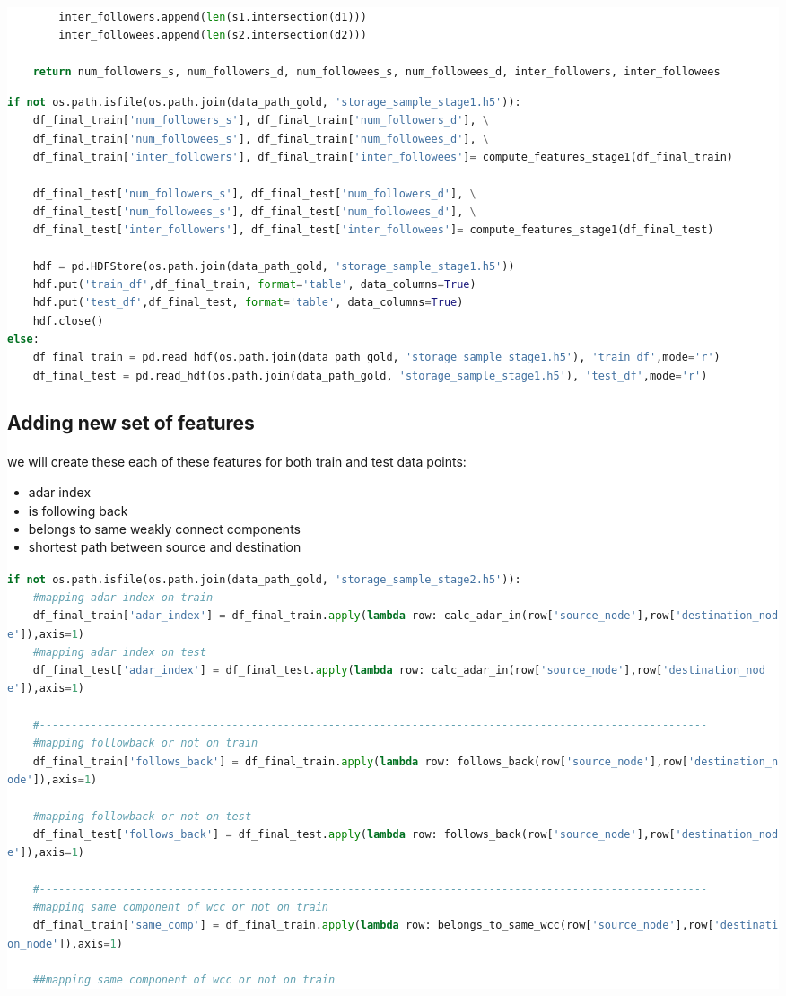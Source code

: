 ```python id="8dPs5yegdgvA" executionInfo={"status": "ok", "timestamp": 1627750029140, "user_tz": -330, "elapsed": 553, "user": {"displayName": "Sparsh Agarwal", "photoUrl": "", "userId": "13037694610922482904"}}
        inter_followers.append(len(s1.intersection(d1)))
        inter_followees.append(len(s2.intersection(d2)))
    
    return num_followers_s, num_followers_d, num_followees_s, num_followees_d, inter_followers, inter_followees
```

```python id="AHtRupJXdlDZ" executionInfo={"status": "ok", "timestamp": 1627750155506, "user_tz": -330, "elapsed": 15362, "user": {"displayName": "Sparsh Agarwal", "photoUrl": "", "userId": "13037694610922482904"}}
if not os.path.isfile(os.path.join(data_path_gold, 'storage_sample_stage1.h5')):
    df_final_train['num_followers_s'], df_final_train['num_followers_d'], \
    df_final_train['num_followees_s'], df_final_train['num_followees_d'], \
    df_final_train['inter_followers'], df_final_train['inter_followees']= compute_features_stage1(df_final_train)
    
    df_final_test['num_followers_s'], df_final_test['num_followers_d'], \
    df_final_test['num_followees_s'], df_final_test['num_followees_d'], \
    df_final_test['inter_followers'], df_final_test['inter_followees']= compute_features_stage1(df_final_test)
    
    hdf = pd.HDFStore(os.path.join(data_path_gold, 'storage_sample_stage1.h5'))
    hdf.put('train_df',df_final_train, format='table', data_columns=True)
    hdf.put('test_df',df_final_test, format='table', data_columns=True)
    hdf.close()
else:
    df_final_train = pd.read_hdf(os.path.join(data_path_gold, 'storage_sample_stage1.h5'), 'train_df',mode='r')
    df_final_test = pd.read_hdf(os.path.join(data_path_gold, 'storage_sample_stage1.h5'), 'test_df',mode='r')
```


## Adding new set of features
we will create these each of these features for both train and test data points:
- adar index
- is following back
- belongs to same weakly connect components
- shortest path between source and destination


```python id="hoXX6jkJeZNz" executionInfo={"status": "ok", "timestamp": 1627751369369, "user_tz": -330, "elapsed": 192280, "user": {"displayName": "Sparsh Agarwal", "photoUrl": "", "userId": "13037694610922482904"}}
if not os.path.isfile(os.path.join(data_path_gold, 'storage_sample_stage2.h5')):
    #mapping adar index on train
    df_final_train['adar_index'] = df_final_train.apply(lambda row: calc_adar_in(row['source_node'],row['destination_node']),axis=1)
    #mapping adar index on test
    df_final_test['adar_index'] = df_final_test.apply(lambda row: calc_adar_in(row['source_node'],row['destination_node']),axis=1)

    #--------------------------------------------------------------------------------------------------------
    #mapping followback or not on train
    df_final_train['follows_back'] = df_final_train.apply(lambda row: follows_back(row['source_node'],row['destination_node']),axis=1)

    #mapping followback or not on test
    df_final_test['follows_back'] = df_final_test.apply(lambda row: follows_back(row['source_node'],row['destination_node']),axis=1)

    #--------------------------------------------------------------------------------------------------------
    #mapping same component of wcc or not on train
    df_final_train['same_comp'] = df_final_train.apply(lambda row: belongs_to_same_wcc(row['source_node'],row['destination_node']),axis=1)

    ##mapping same component of wcc or not on train
```
